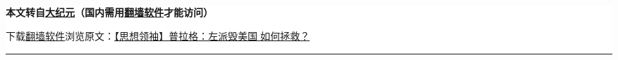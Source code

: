 <strong>本文转自<a href="https://www.epochtimes.com">大纪元</a>（国内需用<a href="https://github.com/jqegmt3431/www/blob/master/README.md#8">翻墙软件</a>才能访问）</strong><p>下载<a href="https://github.com/jqegmt3431/www/blob/master/README.md#8">翻墙软件</a>浏览原文：<a href="https://www.epochtimes.com/gb/21/1/29/n12719539.htm">【思想领袖】普拉格：左派毁美国 如何拯救？</a></p><hr>

